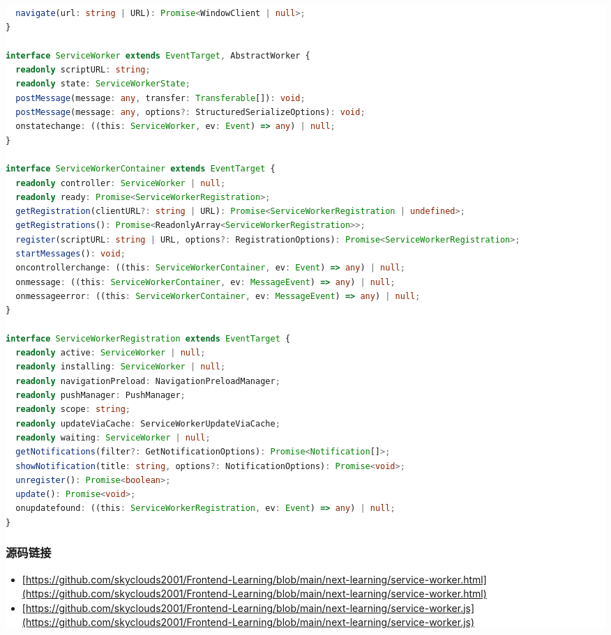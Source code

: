 ```ts
  navigate(url: string | URL): Promise<WindowClient | null>;
}

interface ServiceWorker extends EventTarget, AbstractWorker {
  readonly scriptURL: string;
  readonly state: ServiceWorkerState;
  postMessage(message: any, transfer: Transferable[]): void;
  postMessage(message: any, options?: StructuredSerializeOptions): void;
  onstatechange: ((this: ServiceWorker, ev: Event) => any) | null;
}

interface ServiceWorkerContainer extends EventTarget {
  readonly controller: ServiceWorker | null;
  readonly ready: Promise<ServiceWorkerRegistration>;
  getRegistration(clientURL?: string | URL): Promise<ServiceWorkerRegistration | undefined>;
  getRegistrations(): Promise<ReadonlyArray<ServiceWorkerRegistration>>;
  register(scriptURL: string | URL, options?: RegistrationOptions): Promise<ServiceWorkerRegistration>;
  startMessages(): void;
  oncontrollerchange: ((this: ServiceWorkerContainer, ev: Event) => any) | null;
  onmessage: ((this: ServiceWorkerContainer, ev: MessageEvent) => any) | null;
  onmessageerror: ((this: ServiceWorkerContainer, ev: MessageEvent) => any) | null;
}

interface ServiceWorkerRegistration extends EventTarget {
  readonly active: ServiceWorker | null;
  readonly installing: ServiceWorker | null;
  readonly navigationPreload: NavigationPreloadManager;
  readonly pushManager: PushManager;
  readonly scope: string;
  readonly updateViaCache: ServiceWorkerUpdateViaCache;
  readonly waiting: ServiceWorker | null;
  getNotifications(filter?: GetNotificationOptions): Promise<Notification[]>;
  showNotification(title: string, options?: NotificationOptions): Promise<void>;
  unregister(): Promise<boolean>;
  update(): Promise<void>;
  onupdatefound: ((this: ServiceWorkerRegistration, ev: Event) => any) | null;
}
```

### 源码链接

* [https://github.com/skyclouds2001/Frontend-Learning/blob/main/next-learning/service-worker.html](https://github.com/skyclouds2001/Frontend-Learning/blob/main/next-learning/service-worker.html)
* [https://github.com/skyclouds2001/Frontend-Learning/blob/main/next-learning/service-worker.js](https://github.com/skyclouds2001/Frontend-Learning/blob/main/next-learning/service-worker.js)
